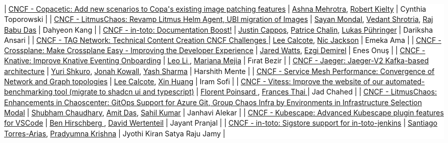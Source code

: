 | [CNCF - Copacetic: Add new scenarios to Copa's existing image patching features](https://mentorship.lfx.linuxfoundation.org/project/955a5956-de58-44ea-8760-d606feb82165)                                                                     | [Ashna Mehrotra](https://github.com/ashnamehrotra), [Robert Kielty](https://github.com/RobertKielty)                                                                                                      | Cynthia Toporowski           | 
| [CNCF - LitmusChaos: Revamp Litmus Helm Agent, UBI migration of Images](https://mentorship.lfx.linuxfoundation.org/project/98777e02-dc5b-4380-b6cb-c57603b56e37)                                                                              | [Sayan Mondal](https://github.com/S-ayanide), [Vedant Shrotria](https://github.com/Jonsy13), [Raj Babu Das](https://github.com/imrajdas)                                                                  | Dahyeon Kang                 | 
| [CNCF - in-toto: Documentation Boost!](https://mentorship.lfx.linuxfoundation.org/project/34314eb1-0fc3-4802-ab04-2265418c2e48)                                                                                                               | [Justin Cappos](https://github.com/JustinCappos), [Patrice Chalin](https://github.com/chalin), [Lukas Pühringer](https://github.com/lukpueh)                                                              | Dariksha Ansari              | 
| [CNCF - TAG Network: Technical Content Creation CNCF Challenges ](https://mentorship.lfx.linuxfoundation.org/project/1a620529-f2be-4a6f-8b4d-0562731cb840)                                                                                    | [Lee Calcote](https://github.com/leecalcote), [Nic Jackson](https://github.com/nicholasjackson)                                                                                                           | Emeka Ama                    | 
| [CNCF - Crossplane: Make Crossplane Easy - Improving the Developer Experience](https://mentorship.lfx.linuxfoundation.org/project/87e81040-eb5e-4628-babd-820ef23cd261)                                                                       | [Jared Watts](https://github.com/jbw976), [Ezgi Demirel](https://github.com/ezgidemirel)                                                                                                                  | Enes Onuş                    | 
| [CNCF - Knative: Improve Knative Eventing Onboarding](https://mentorship.lfx.linuxfoundation.org/project/1da7e3d2-b170-4236-a2c6-0fa4b0e792e3)                                                                                                | [Leo Li ](https://github.com/Leo6Leo), [Mariana Mejia](https://github.com/mmejia02)                                                                                                                       | Fırat Bezir                  | 
| [CNCF - Jaeger: Jaeger-V2 Kafka-based architecture](https://mentorship.lfx.linuxfoundation.org/project/6c6181c6-030a-4053-af29-18f09e5e2c4f)                                                                                                  | [Yuri Shkuro](https://github.com/yurishkuro), [Jonah Kowall](https://github.com/jkowall), [Yash Sharma](https://github.com/Yahsharma1911)                                                                 | Harshith Mente               | 
| [CNCF - Service Mesh Performance: Convergence of Network and Graph topologies](https://mentorship.lfx.linuxfoundation.org/project/c605139b-8736-477a-835a-c6b45112bee4)                                                                       | [Lee Calcote](https://github.com/leecalcote), [Xin Huang](https://github.com/gyohuangxin)                                                                                                                 | Iram Sofi                    | 
| [CNCF - Vitess: Improve the website of our automated-benchmarking tool (migrate to shadcn ui and typescript)](https://mentorship.lfx.linuxfoundation.org/project/cba8a6c6-4b09-4618-98f7-bf24391e8c9e)                                        | [Florent Poinsard ](https://github.com/frouioui), [Frances Thai ](https://github.com/notfelineit)                                                                                                         | Jad Chahed                   | 
| [CNCF - LitmusChaos: Enhancements in Chaoscenter: GitOps Support for Azure Git, Group Chaos Infra by Environments in Infrastructure Selection Modal](https://mentorship.lfx.linuxfoundation.org/project/e9bf62a9-a7f6-41bb-be7a-e16b7a35a58a) | [Shubham Chaudhary](https://github.com/ispeakc0de), [Amit Das](https://github.com/amityt), [Sahil Kumar](https://github.com/SahilKr24)                                                                    | Janhavi Alekar               | 
| [CNCF - Kubescape: Advanced Kubescape plugin features for VSCode](https://mentorship.lfx.linuxfoundation.org/project/b846284b-76e6-45f1-85da-cd36b9bb489e)                                                                                    | [Ben Hirschberg ](https://github.com/slashben), [David Wertenteil](https://github.com/dwertent)                                                                                                           | Jayant Pranjal               | 
| [CNCF - in-toto: Sigstore support for in-toto-jenkins](https://mentorship.lfx.linuxfoundation.org/project/fd34fe37-e736-47bb-b0d5-54a2a0d9875a)                                                                                               | [Santiago Torres-Arias](https://github.com/SantiagoTorres), [Pradyumna Krishna](https://github.com/PradyumnaKrishna)                                                                                      | Jyothi Kiran Satya Raju Jamy | 